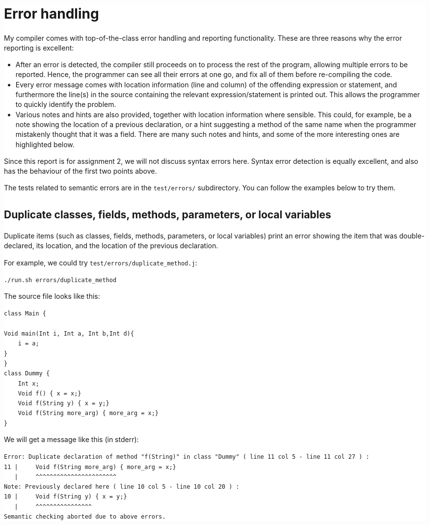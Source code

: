 # Error handling
My compiler comes with top-of-the-class error handling and reporting functionality.  These are three reasons why the error reporting is excellent:
- After an error is detected, the compiler still proceeds on to process the rest of the program, allowing multiple errors to be reported.  Hence, the programmer can see all their errors at one go, and fix all of them before re-compiling the code.
- Every error message comes with location information (line and column) of the offending expression or statement, and furthermore the line(s) in the source containing the relevant expression/statement is printed out.  This allows the programmer to quickly identify the problem.
- Various notes and hints are also provided, together with location information where sensible.  This could, for example, be a note showing the location of a previous declaration, or a hint suggesting a method of the same name when the programmer mistakenly thought that it was a field.  There are many such notes and hints, and some of the more interesting ones are highlighted below.

Since this report is for assignment 2, we will not discuss syntax errors here.  Syntax error detection is equally excellent, and also has the behaviour of the first two points above.

The tests related to semantic errors are in the `test/errors/` subdirectory.  You can follow the examples below to try them.

## Duplicate classes, fields, methods, parameters, or local variables
Duplicate items (such as classes, fields, methods, parameters, or local variables) print an error showing the item that was double-declared, its location, and the location of the previous declaration.

For example, we could try `test/errors/duplicate_method.j`:
```
./run.sh errors/duplicate_method
```

The source file looks like this:
```
class Main {

Void main(Int i, Int a, Int b,Int d){
    i = a;
}
}
class Dummy {
    Int x;
    Void f() { x = x;}
    Void f(String y) { x = y;}
    Void f(String more_arg) { more_arg = x;}
}
```

We will get a message like this (in stderr):

```
Error: Duplicate declaration of method "f(String)" in class "Dummy" ( line 11 col 5 - line 11 col 27 ) :
11 |     Void f(String more_arg) { more_arg = x;}
   |     ^^^^^^^^^^^^^^^^^^^^^^^
Note: Previously declared here ( line 10 col 5 - line 10 col 20 ) :
10 |     Void f(String y) { x = y;}
   |     ^^^^^^^^^^^^^^^^
Semantic checking aborted due to above errors.
```
